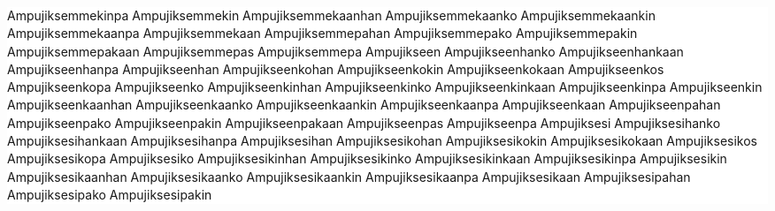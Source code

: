 Ampujiksemmekinpa
Ampujiksemmekin
Ampujiksemmekaanhan
Ampujiksemmekaanko
Ampujiksemmekaankin
Ampujiksemmekaanpa
Ampujiksemmekaan
Ampujiksemmepahan
Ampujiksemmepako
Ampujiksemmepakin
Ampujiksemmepakaan
Ampujiksemmepas
Ampujiksemmepa
Ampujikseen
Ampujikseenhanko
Ampujikseenhankaan
Ampujikseenhanpa
Ampujikseenhan
Ampujikseenkohan
Ampujikseenkokin
Ampujikseenkokaan
Ampujikseenkos
Ampujikseenkopa
Ampujikseenko
Ampujikseenkinhan
Ampujikseenkinko
Ampujikseenkinkaan
Ampujikseenkinpa
Ampujikseenkin
Ampujikseenkaanhan
Ampujikseenkaanko
Ampujikseenkaankin
Ampujikseenkaanpa
Ampujikseenkaan
Ampujikseenpahan
Ampujikseenpako
Ampujikseenpakin
Ampujikseenpakaan
Ampujikseenpas
Ampujikseenpa
Ampujiksesi
Ampujiksesihanko
Ampujiksesihankaan
Ampujiksesihanpa
Ampujiksesihan
Ampujiksesikohan
Ampujiksesikokin
Ampujiksesikokaan
Ampujiksesikos
Ampujiksesikopa
Ampujiksesiko
Ampujiksesikinhan
Ampujiksesikinko
Ampujiksesikinkaan
Ampujiksesikinpa
Ampujiksesikin
Ampujiksesikaanhan
Ampujiksesikaanko
Ampujiksesikaankin
Ampujiksesikaanpa
Ampujiksesikaan
Ampujiksesipahan
Ampujiksesipako
Ampujiksesipakin